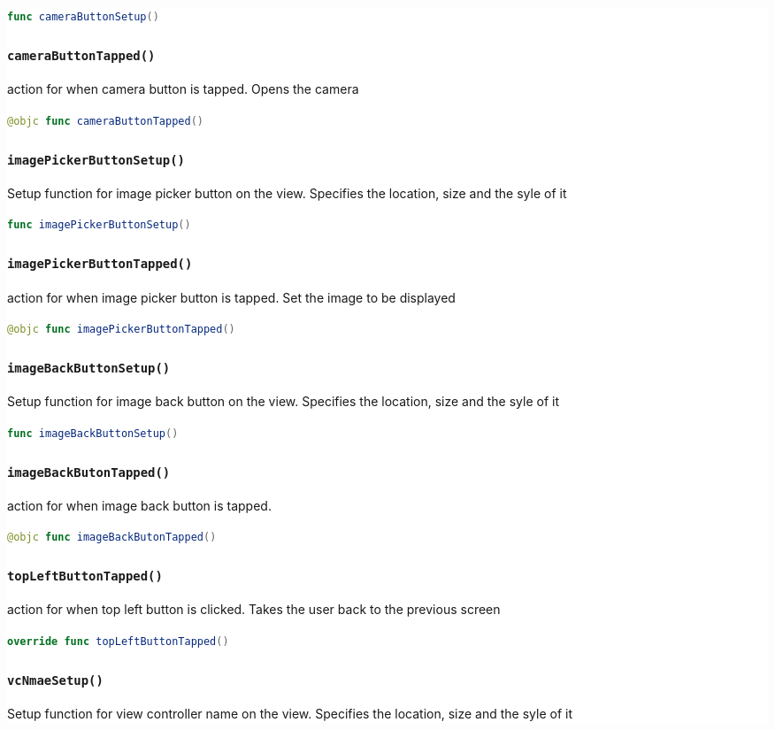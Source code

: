 ``` swift
func cameraButtonSetup()
```

### `cameraButtonTapped()`

action for when camera button is tapped. Opens the camera

``` swift
@objc func cameraButtonTapped()
```

### `imagePickerButtonSetup()`

Setup function for  image picker button on the view. Specifies the location, size and the syle of it

``` swift
func imagePickerButtonSetup()
```

### `imagePickerButtonTapped()`

action for when image picker button is tapped. Set the image to be displayed

``` swift
@objc func imagePickerButtonTapped()
```

### `imageBackButtonSetup()`

Setup function for  image back button on the view. Specifies the location, size and the syle of it

``` swift
func imageBackButtonSetup()
```

### `imageBackButonTapped()`

action for when image back button is tapped.

``` swift
@objc func imageBackButonTapped()
```

### `topLeftButtonTapped()`

action for when top left button is clicked. Takes the user back to the previous screen

``` swift
override func topLeftButtonTapped()
```

### `vcNmaeSetup()`

Setup function for  view controller name on the view. Specifies the location, size and the syle of it
